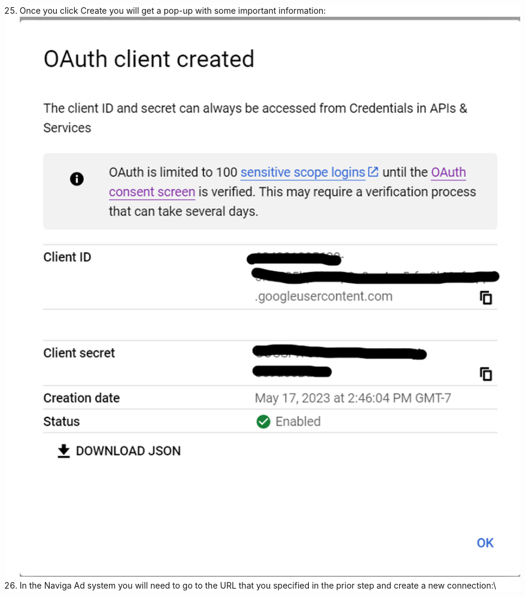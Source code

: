 25. &#x20;Once you click Create you will get a pop-up with some important information:\
    ![](<../../../.gitbook/assets/image (89).png>)
26. &#x20;In the Naviga Ad system you will need to go to the URL that you specified in the prior step and create a new connection:\
